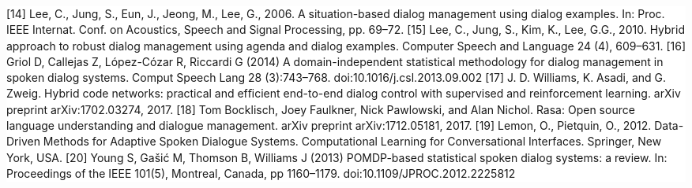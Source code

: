 [14] Lee, C., Jung, S., Eun, J., Jeong, M., Lee, G., 2006. A situation-based dialog management using dialog examples. In: Proc. IEEE Internat. Conf. on Acoustics, Speech and Signal Processing, pp. 69–72.
[15] Lee, C., Jung, S., Kim, K., Lee, G.G., 2010. Hybrid approach to robust dialog management using agenda and dialog examples. Computer Speech and Language 24 (4), 609–631.
[16] Griol D, Callejas Z, López-Cózar R, Riccardi G (2014) A domain-independent statistical methodology for dialog management in spoken dialog systems. Comput Speech Lang 28 (3):743–768. doi:10.1016/j.csl.2013.09.002
[17] J. D. Williams, K. Asadi, and G. Zweig. Hybrid code networks: practical and efﬁcient end-to-end dialog control with supervised and reinforcement learning. arXiv preprint arXiv:1702.03274, 2017.
[18] Tom Bocklisch, Joey Faulkner, Nick Pawlowski, and Alan Nichol. Rasa: Open source language understanding and dialogue management. arXiv preprint arXiv:1712.05181, 2017.
[19] Lemon, O., Pietquin, O., 2012. Data-Driven Methods for Adaptive Spoken Dialogue Systems. Computational Learning for Conversational Interfaces. Springer, New York, USA.
[20] Young S, Gašić M, Thomson B, Williams J (2013) POMDP-based statistical spoken dialog systems: a review. In: Proceedings of the IEEE 101(5), Montreal, Canada, pp 1160–1179. doi:10.1109/JPROC.2012.2225812



